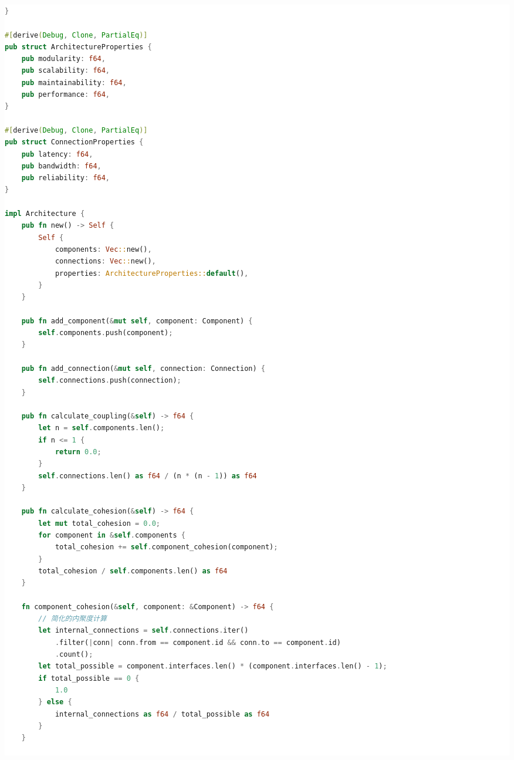 ```rust
}

#[derive(Debug, Clone, PartialEq)]
pub struct ArchitectureProperties {
    pub modularity: f64,
    pub scalability: f64,
    pub maintainability: f64,
    pub performance: f64,
}

#[derive(Debug, Clone, PartialEq)]
pub struct ConnectionProperties {
    pub latency: f64,
    pub bandwidth: f64,
    pub reliability: f64,
}

impl Architecture {
    pub fn new() -> Self {
        Self {
            components: Vec::new(),
            connections: Vec::new(),
            properties: ArchitectureProperties::default(),
        }
    }
    
    pub fn add_component(&mut self, component: Component) {
        self.components.push(component);
    }
    
    pub fn add_connection(&mut self, connection: Connection) {
        self.connections.push(connection);
    }
    
    pub fn calculate_coupling(&self) -> f64 {
        let n = self.components.len();
        if n <= 1 {
            return 0.0;
        }
        self.connections.len() as f64 / (n * (n - 1)) as f64
    }
    
    pub fn calculate_cohesion(&self) -> f64 {
        let mut total_cohesion = 0.0;
        for component in &self.components {
            total_cohesion += self.component_cohesion(component);
        }
        total_cohesion / self.components.len() as f64
    }
    
    fn component_cohesion(&self, component: &Component) -> f64 {
        // 简化的内聚度计算
        let internal_connections = self.connections.iter()
            .filter(|conn| conn.from == component.id && conn.to == component.id)
            .count();
        let total_possible = component.interfaces.len() * (component.interfaces.len() - 1);
        if total_possible == 0 {
            1.0
        } else {
            internal_connections as f64 / total_possible as f64
        }
    }
    
```